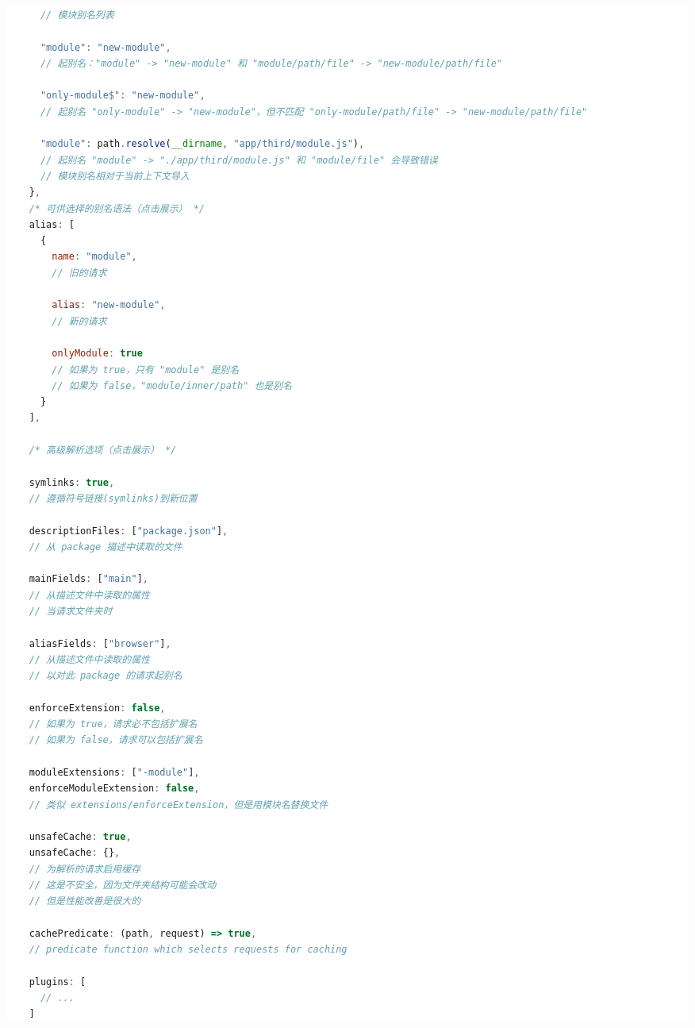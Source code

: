 ```javascript
      // 模块别名列表

      "module": "new-module",
      // 起别名："module" -> "new-module" 和 "module/path/file" -> "new-module/path/file"

      "only-module$": "new-module",
      // 起别名 "only-module" -> "new-module"，但不匹配 "only-module/path/file" -> "new-module/path/file"

      "module": path.resolve(__dirname, "app/third/module.js"),
      // 起别名 "module" -> "./app/third/module.js" 和 "module/file" 会导致错误
      // 模块别名相对于当前上下文导入
    },
    /* 可供选择的别名语法（点击展示） */
    alias: [
      {
        name: "module",
        // 旧的请求

        alias: "new-module",
        // 新的请求

        onlyModule: true
        // 如果为 true，只有 "module" 是别名
        // 如果为 false，"module/inner/path" 也是别名
      }
    ],

    /* 高级解析选项（点击展示） */

    symlinks: true,
    // 遵循符号链接(symlinks)到新位置

    descriptionFiles: ["package.json"],
    // 从 package 描述中读取的文件

    mainFields: ["main"],
    // 从描述文件中读取的属性
    // 当请求文件夹时

    aliasFields: ["browser"],
    // 从描述文件中读取的属性
    // 以对此 package 的请求起别名

    enforceExtension: false,
    // 如果为 true，请求必不包括扩展名
    // 如果为 false，请求可以包括扩展名

    moduleExtensions: ["-module"],
    enforceModuleExtension: false,
    // 类似 extensions/enforceExtension，但是用模块名替换文件

    unsafeCache: true,
    unsafeCache: {},
    // 为解析的请求启用缓存
    // 这是不安全，因为文件夹结构可能会改动
    // 但是性能改善是很大的

    cachePredicate: (path, request) => true,
    // predicate function which selects requests for caching

    plugins: [
      // ...
    ]
```